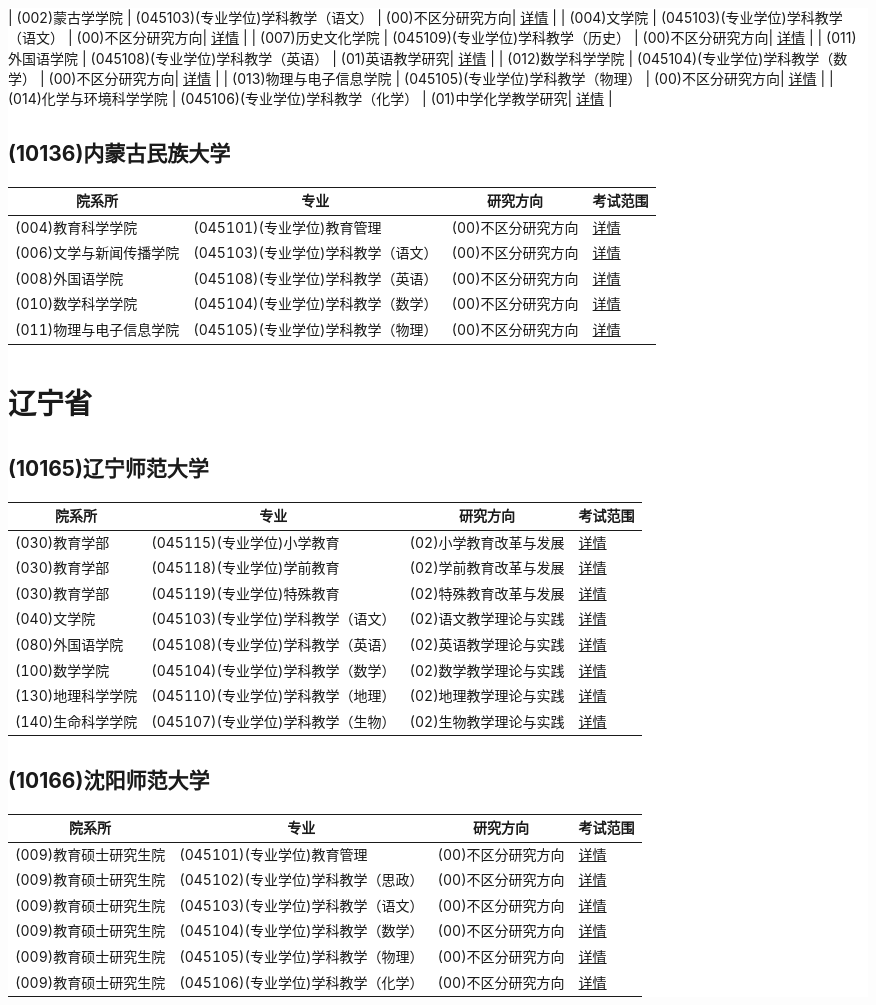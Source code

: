  | (002)蒙古学学院 | (045103)(专业学位)学科教学（语文） | (00)不区分研究方向| [详情](https://yz.chsi.com.cn/zsml/kskm.jsp?id=1013521002045103002) |
 | (004)文学院 | (045103)(专业学位)学科教学（语文） | (00)不区分研究方向| [详情](https://yz.chsi.com.cn/zsml/kskm.jsp?id=1013521004045103002) |
 | (007)历史文化学院 | (045109)(专业学位)学科教学（历史） | (00)不区分研究方向| [详情](https://yz.chsi.com.cn/zsml/kskm.jsp?id=1013521007045109002) |
 | (011)外国语学院 | (045108)(专业学位)学科教学（英语） | (01)英语教学研究| [详情](https://yz.chsi.com.cn/zsml/kskm.jsp?id=1013521011045108012) |
 | (012)数学科学学院 | (045104)(专业学位)学科教学（数学） | (00)不区分研究方向| [详情](https://yz.chsi.com.cn/zsml/kskm.jsp?id=1013521012045104002) |
 | (013)物理与电子信息学院 | (045105)(专业学位)学科教学（物理） | (00)不区分研究方向| [详情](https://yz.chsi.com.cn/zsml/kskm.jsp?id=1013521013045105002) |
 | (014)化学与环境科学学院 | (045106)(专业学位)学科教学（化学） | (01)中学化学教学研究| [详情](https://yz.chsi.com.cn/zsml/kskm.jsp?id=1013521014045106012) |
## (10136)内蒙古民族大学
| 院系所   |  专业  |  研究方向  |   考试范围 |  
| - | - | - |  - |   
 | (004)教育科学学院 | (045101)(专业学位)教育管理 | (00)不区分研究方向| [详情](https://yz.chsi.com.cn/zsml/kskm.jsp?id=1013621004045101002) |
 | (006)文学与新闻传播学院 | (045103)(专业学位)学科教学（语文） | (00)不区分研究方向| [详情](https://yz.chsi.com.cn/zsml/kskm.jsp?id=1013621006045103002) |
 | (008)外国语学院 | (045108)(专业学位)学科教学（英语） | (00)不区分研究方向| [详情](https://yz.chsi.com.cn/zsml/kskm.jsp?id=1013621008045108002) |
 | (010)数学科学学院 | (045104)(专业学位)学科教学（数学） | (00)不区分研究方向| [详情](https://yz.chsi.com.cn/zsml/kskm.jsp?id=1013621010045104002) |
 | (011)物理与电子信息学院 | (045105)(专业学位)学科教学（物理） | (00)不区分研究方向| [详情](https://yz.chsi.com.cn/zsml/kskm.jsp?id=1013621011045105002) |
# 辽宁省
## (10165)辽宁师范大学
| 院系所   |  专业  |  研究方向  |   考试范围 |  
| - | - | - |  - |   
 | (030)教育学部 | (045115)(专业学位)小学教育 | (02)小学教育改革与发展| [详情](https://yz.chsi.com.cn/zsml/kskm.jsp?id=1016521030045115022) |
 | (030)教育学部 | (045118)(专业学位)学前教育 | (02)学前教育改革与发展| [详情](https://yz.chsi.com.cn/zsml/kskm.jsp?id=1016521030045118022) |
 | (030)教育学部 | (045119)(专业学位)特殊教育 | (02)特殊教育改革与发展| [详情](https://yz.chsi.com.cn/zsml/kskm.jsp?id=1016521030045119022) |
 | (040)文学院 | (045103)(专业学位)学科教学（语文） | (02)语文教学理论与实践| [详情](https://yz.chsi.com.cn/zsml/kskm.jsp?id=1016521040045103022) |
 | (080)外国语学院 | (045108)(专业学位)学科教学（英语） | (02)英语教学理论与实践| [详情](https://yz.chsi.com.cn/zsml/kskm.jsp?id=1016521080045108022) |
 | (100)数学学院 | (045104)(专业学位)学科教学（数学） | (02)数学教学理论与实践| [详情](https://yz.chsi.com.cn/zsml/kskm.jsp?id=1016521100045104022) |
 | (130)地理科学学院 | (045110)(专业学位)学科教学（地理） | (02)地理教学理论与实践| [详情](https://yz.chsi.com.cn/zsml/kskm.jsp?id=1016521130045110022) |
 | (140)生命科学学院 | (045107)(专业学位)学科教学（生物） | (02)生物教学理论与实践| [详情](https://yz.chsi.com.cn/zsml/kskm.jsp?id=1016521140045107022) |
## (10166)沈阳师范大学
| 院系所   |  专业  |  研究方向  |   考试范围 |  
| - | - | - |  - |   
 | (009)教育硕士研究生院 | (045101)(专业学位)教育管理 | (00)不区分研究方向| [详情](https://yz.chsi.com.cn/zsml/kskm.jsp?id=1016621009045101002) |
 | (009)教育硕士研究生院 | (045102)(专业学位)学科教学（思政） | (00)不区分研究方向| [详情](https://yz.chsi.com.cn/zsml/kskm.jsp?id=1016621009045102002) |
 | (009)教育硕士研究生院 | (045103)(专业学位)学科教学（语文） | (00)不区分研究方向| [详情](https://yz.chsi.com.cn/zsml/kskm.jsp?id=1016621009045103002) |
 | (009)教育硕士研究生院 | (045104)(专业学位)学科教学（数学） | (00)不区分研究方向| [详情](https://yz.chsi.com.cn/zsml/kskm.jsp?id=1016621009045104002) |
 | (009)教育硕士研究生院 | (045105)(专业学位)学科教学（物理） | (00)不区分研究方向| [详情](https://yz.chsi.com.cn/zsml/kskm.jsp?id=1016621009045105002) |
 | (009)教育硕士研究生院 | (045106)(专业学位)学科教学（化学） | (00)不区分研究方向| [详情](https://yz.chsi.com.cn/zsml/kskm.jsp?id=1016621009045106002) |